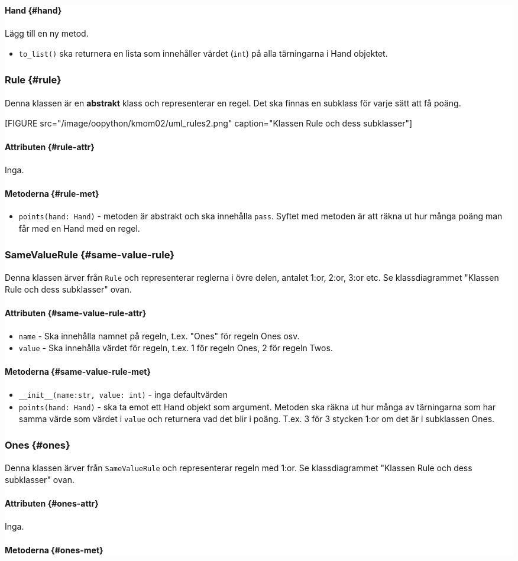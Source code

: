 

#### Hand {#hand}

Lägg till en ny metod.

- `to_list()` ska returnera en lista som innehåller värdet (`int`) på alla tärningarna i Hand objektet.



### Rule {#rule}

Denna klassen är en **abstrakt** klass och representerar en regel. Det ska finnas en subklass för varje sätt att få poäng.

[FIGURE src="/image/oopython/kmom02/uml_rules2.png" caption="Klassen Rule och dess subklasser"]

#### Attributen {#rule-attr}

Inga.

#### Metoderna {#rule-met}

- `points(hand: Hand)` - metoden är abstrakt och ska innehålla `pass`. Syftet med metoden är att räkna ut hur många poäng man får med en Hand med en regel.



### SameValueRule {#same-value-rule}

Denna klassen ärver från `Rule` och representerar reglerna i övre delen, antalet 1:or, 2:or, 3:or etc. Se klassdiagrammet "Klassen Rule och dess subklasser" ovan.

#### Attributen {#same-value-rule-attr}

- `name` - Ska innehålla namnet på regeln, t.ex. "Ones" för regeln Ones osv.
- `value` - Ska innehålla värdet för regeln, t.ex. 1 för regeln Ones, 2 för regeln Twos.

#### Metoderna {#same-value-rule-met}

- `__init__(name:str, value: int)` - inga defaultvärden
- `points(hand: Hand)` - ska ta emot ett Hand objekt som argument. Metoden ska räkna ut hur många av tärningarna som har samma värde som värdet i `value` och returnera vad det blir i poäng. T.ex. 3 för 3 stycken 1:or om det är i subklassen Ones.



### Ones {#ones}

Denna klassen ärver från `SameValueRule` och representerar regeln med 1:or. Se klassdiagrammet "Klassen Rule och dess subklasser" ovan.

#### Attributen {#ones-attr}

Inga.

#### Metoderna {#ones-met}
